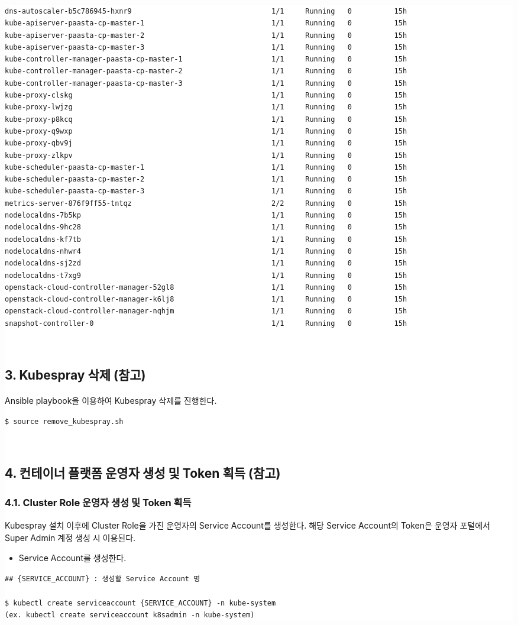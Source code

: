 ```
dns-autoscaler-b5c786945-hxnr9                                 1/1     Running   0          15h
kube-apiserver-paasta-cp-master-1                              1/1     Running   0          15h
kube-apiserver-paasta-cp-master-2                              1/1     Running   0          15h
kube-apiserver-paasta-cp-master-3                              1/1     Running   0          15h
kube-controller-manager-paasta-cp-master-1                     1/1     Running   0          15h
kube-controller-manager-paasta-cp-master-2                     1/1     Running   0          15h
kube-controller-manager-paasta-cp-master-3                     1/1     Running   0          15h
kube-proxy-clskg                                               1/1     Running   0          15h
kube-proxy-lwjzg                                               1/1     Running   0          15h
kube-proxy-p8kcq                                               1/1     Running   0          15h
kube-proxy-q9wxp                                               1/1     Running   0          15h
kube-proxy-qbv9j                                               1/1     Running   0          15h
kube-proxy-zlkpv                                               1/1     Running   0          15h
kube-scheduler-paasta-cp-master-1                              1/1     Running   0          15h
kube-scheduler-paasta-cp-master-2                              1/1     Running   0          15h
kube-scheduler-paasta-cp-master-3                              1/1     Running   0          15h
metrics-server-876f9ff55-tntqz                                 2/2     Running   0          15h
nodelocaldns-7b5kp                                             1/1     Running   0          15h
nodelocaldns-9hc28                                             1/1     Running   0          15h
nodelocaldns-kf7tb                                             1/1     Running   0          15h
nodelocaldns-nhwr4                                             1/1     Running   0          15h
nodelocaldns-sj2zd                                             1/1     Running   0          15h
nodelocaldns-t7xg9                                             1/1     Running   0          15h
openstack-cloud-controller-manager-52gl8                       1/1     Running   0          15h
openstack-cloud-controller-manager-k6lj8                       1/1     Running   0          15h
openstack-cloud-controller-manager-nqhjm                       1/1     Running   0          15h
snapshot-controller-0                                          1/1     Running   0          15h
```

<br>

## <div id='3'> 3. Kubespray 삭제 (참고)
Ansible playbook을 이용하여 Kubespray 삭제를 진행한다.

```
$ source remove_kubespray.sh
```

<br>

## <div id='4'> 4. 컨테이너 플랫폼 운영자 생성 및 Token 획득 (참고)

### <div id='4.1'> 4.1. Cluster Role 운영자 생성 및 Token 획득
Kubespray 설치 이후에 Cluster Role을 가진 운영자의 Service Account를 생성한다. 해당 Service Account의 Token은 운영자 포털에서 Super Admin 계정 생성 시 이용된다.

- Service Account를 생성한다.
```
## {SERVICE_ACCOUNT} : 생성할 Service Account 명

$ kubectl create serviceaccount {SERVICE_ACCOUNT} -n kube-system
(ex. kubectl create serviceaccount k8sadmin -n kube-system)
```
